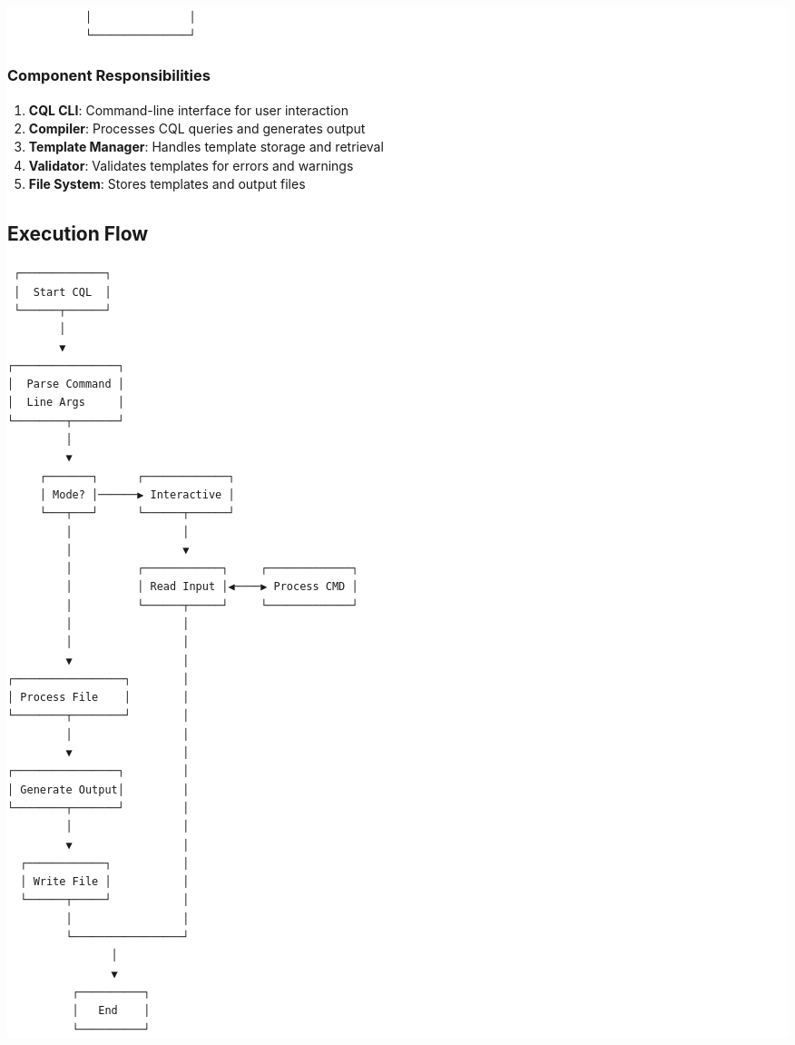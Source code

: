 ```
            │               │
            └───────────────┘
```

### Component Responsibilities

1. **CQL CLI**: Command-line interface for user interaction
2. **Compiler**: Processes CQL queries and generates output
3. **Template Manager**: Handles template storage and retrieval
4. **Validator**: Validates templates for errors and warnings
5. **File System**: Stores templates and output files

## Execution Flow

```
 ┌─────────────┐
 │  Start CQL  │
 └──────┬──────┘
        │
        ▼
┌────────────────┐
│  Parse Command │
│  Line Args     │
└────────┬───────┘
         │
         ▼
     ┌───────┐      ┌─────────────┐
     │ Mode? │──────▶ Interactive │
     └───┬───┘      └──────┬──────┘
         │                 │
         │                 ▼
         │          ┌────────────┐     ┌─────────────┐
         │          │ Read Input │◀────▶ Process CMD │
         │          └──────┬─────┘     └─────────────┘
         │                 │
         │                 │
         ▼                 │
┌─────────────────┐        │
│ Process File    │        │
└────────┬────────┘        │
         │                 │
         ▼                 │
┌────────────────┐         │
│ Generate Output│         │
└────────┬───────┘         │
         │                 │
         ▼                 │
  ┌────────────┐           │
  │ Write File │           │
  └──────┬─────┘           │
         │                 │
         └─────────────────┘
                │
                ▼
          ┌──────────┐
          │   End    │
          └──────────┘
```
